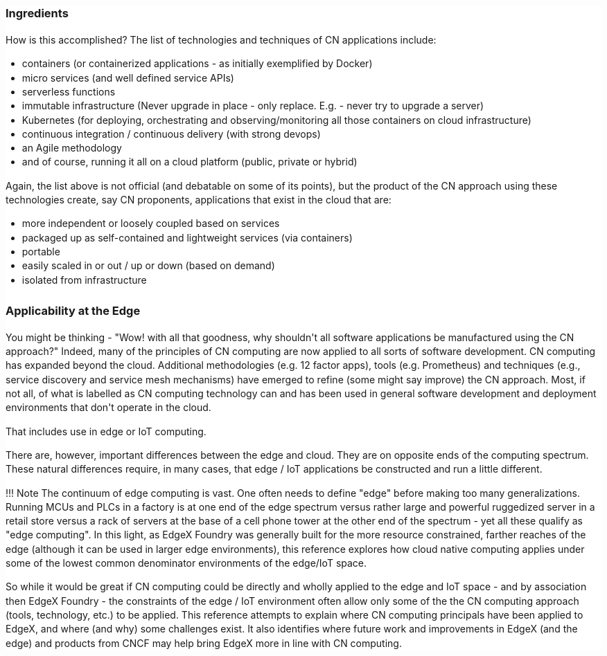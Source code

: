 ### Ingredients
How is this accomplished? The list of technologies and techniques of CN applications include:

- containers (or containerized applications - as initially exemplified by Docker)
- micro services (and well defined service APIs)
- serverless functions
- immutable infrastructure (Never upgrade in place - only replace.  E.g. - never try to upgrade a server)
- Kubernetes (for deploying, orchestrating and observing/monitoring all those containers on cloud infrastructure)
- continuous integration / continuous delivery (with strong devops)
- an Agile methodology
- and of course, running it all on a cloud platform (public, private or hybrid)

Again, the list above is not official (and debatable on some of its points), but the product of the CN approach using these technologies create, say CN proponents, applications that exist in the cloud that are:

- more independent or loosely coupled based on services
- packaged up as self-contained and lightweight services (via containers)
- portable
- easily scaled in or out / up or down (based on demand)
- isolated from infrastructure

### Applicability at the Edge

You might be thinking - "Wow! with all that goodness, why shouldn't all software applications be manufactured using the CN approach?"  Indeed, many of the principles of CN computing are now applied to all sorts of software development.  CN computing has expanded beyond the cloud.  Additional methodologies (e.g. 12 factor apps), tools (e.g. Prometheus) and techniques (e.g., service discovery and service mesh mechanisms) have emerged to refine (some might say improve) the CN approach.  Most, if not all, of what is labelled as CN computing technology can and has been used in general software development and deployment environments that don't operate in the cloud.

That includes use in edge or IoT computing.

There are, however, important differences between the edge and cloud.  They are on opposite ends of the computing spectrum.  These natural differences require, in many cases, that edge / IoT applications be constructed and run a little different.

!!! Note
    The continuum of edge computing is vast.  One often needs to define "edge" before making too many generalizations.  Running MCUs and PLCs in a factory is at one end of the edge spectrum versus rather large and powerful ruggedized server in a retail store versus a rack of servers at the base of a cell phone tower at the other end of the spectrum - yet all these qualify as "edge computing".  In this light, as EdgeX Foundry was generally built for the more resource constrained, farther reaches of the edge (although it can be used in larger edge environments), this reference explores how cloud native computing applies under some of the lowest common denominator environments of the edge/IoT space. 

So while it would be great if CN computing could be directly and wholly applied to the edge and IoT space - and by association then EdgeX Foundry - the constraints of the edge / IoT environment often allow only some of the the CN computing approach (tools, technology, etc.) to be applied.  This reference attempts to explain where CN computing principals have been applied to EdgeX, and where (and why) some challenges exist.  It also identifies where future work and improvements in EdgeX (and the edge) and products from CNCF may help bring EdgeX more in line with CN computing.
